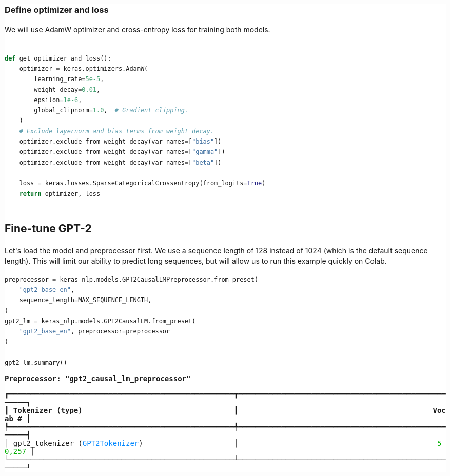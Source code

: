 ### Define optimizer and loss

We will use AdamW optimizer and cross-entropy loss for training both models.


```python

def get_optimizer_and_loss():
    optimizer = keras.optimizers.AdamW(
        learning_rate=5e-5,
        weight_decay=0.01,
        epsilon=1e-6,
        global_clipnorm=1.0,  # Gradient clipping.
    )
    # Exclude layernorm and bias terms from weight decay.
    optimizer.exclude_from_weight_decay(var_names=["bias"])
    optimizer.exclude_from_weight_decay(var_names=["gamma"])
    optimizer.exclude_from_weight_decay(var_names=["beta"])

    loss = keras.losses.SparseCategoricalCrossentropy(from_logits=True)
    return optimizer, loss

```

---
## Fine-tune GPT-2

Let's load the model and preprocessor first. We use a sequence length of 128
instead of 1024 (which is the default sequence length). This will limit our
ability to predict long sequences, but will allow us to run this example quickly
on Colab.


```python
preprocessor = keras_nlp.models.GPT2CausalLMPreprocessor.from_preset(
    "gpt2_base_en",
    sequence_length=MAX_SEQUENCE_LENGTH,
)
gpt2_lm = keras_nlp.models.GPT2CausalLM.from_preset(
    "gpt2_base_en", preprocessor=preprocessor
)

gpt2_lm.summary()
```


<pre style="white-space:pre;overflow-x:auto;line-height:normal;font-family:Menlo,'DejaVu Sans Mono',consolas,'Courier New',monospace"><span style="font-weight: bold">Preprocessor: "gpt2_causal_lm_preprocessor"</span>
</pre>




<pre style="white-space:pre;overflow-x:auto;line-height:normal;font-family:Menlo,'DejaVu Sans Mono',consolas,'Courier New',monospace">┏━━━━━━━━━━━━━━━━━━━━━━━━━━━━━━━━━━━━━━━━━━━━━━━━━━━━┳━━━━━━━━━━━━━━━━━━━━━━━━━━━━━━━━━━━━━━━━━━━━━━━━━━━━━┓
┃<span style="font-weight: bold"> Tokenizer (type)                                   </span>┃<span style="font-weight: bold">                                             Vocab # </span>┃
┡━━━━━━━━━━━━━━━━━━━━━━━━━━━━━━━━━━━━━━━━━━━━━━━━━━━━╇━━━━━━━━━━━━━━━━━━━━━━━━━━━━━━━━━━━━━━━━━━━━━━━━━━━━━┩
│ gpt2_tokenizer (<span style="color: #0087ff; text-decoration-color: #0087ff">GPT2Tokenizer</span>)                     │                                              <span style="color: #00af00; text-decoration-color: #00af00">50,257</span> │
└────────────────────────────────────────────────────┴─────────────────────────────────────────────────────┘
</pre>

